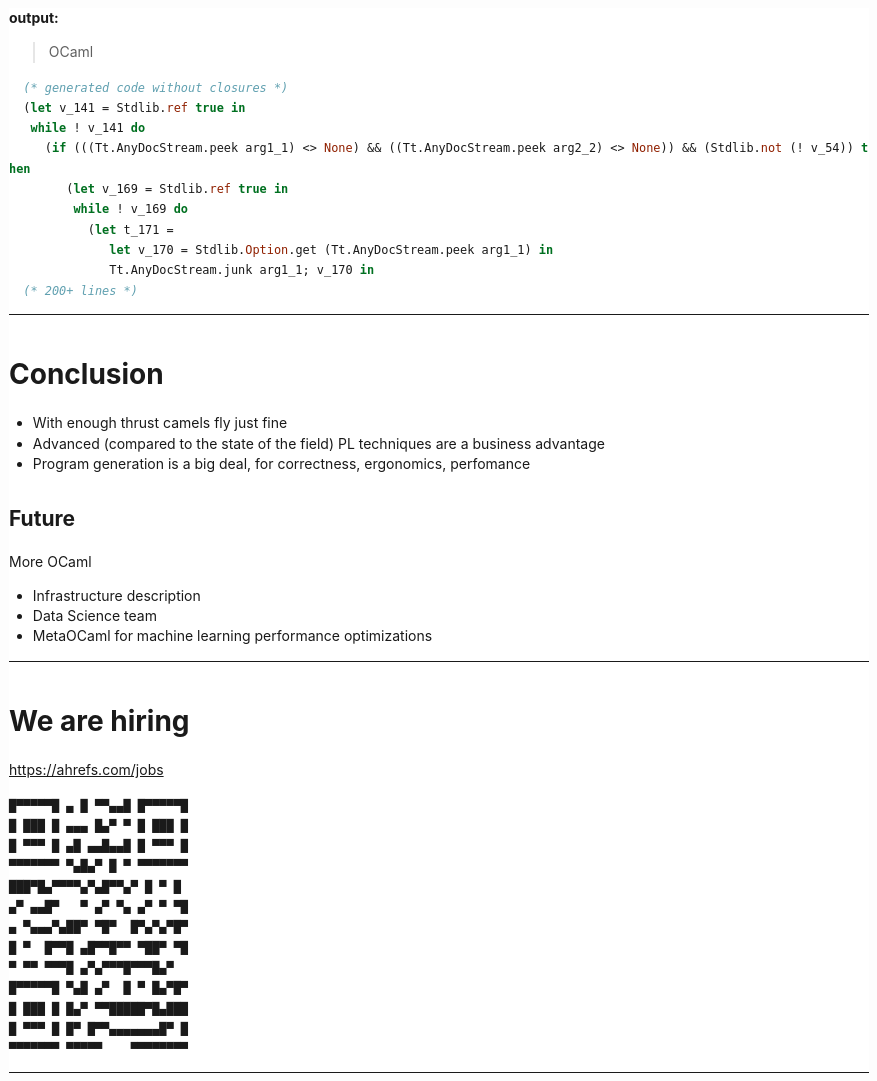 ```ocaml
```

__output:__

> OCaml
```ocaml
  (* generated code without closures *)
  (let v_141 = Stdlib.ref true in
   while ! v_141 do
     (if (((Tt.AnyDocStream.peek arg1_1) <> None) && ((Tt.AnyDocStream.peek arg2_2) <> None)) && (Stdlib.not (! v_54)) then
        (let v_169 = Stdlib.ref true in
         while ! v_169 do
           (let t_171 =
              let v_170 = Stdlib.Option.get (Tt.AnyDocStream.peek arg1_1) in
              Tt.AnyDocStream.junk arg1_1; v_170 in
  (* 200+ lines *)
```

---

# Conclusion

* With enough thrust camels fly just fine
* Advanced (compared to the state of the field) PL techniques are a business advantage
* Program generation is a big deal, for correctness, ergonomics, perfomance

## Future

More OCaml

* Infrastructure description
* Data Science team
* MetaOCaml for machine learning performance optimizations

---

# We are hiring

https://ahrefs.com/jobs


    █▀▀▀▀▀█ ▄ █ ▀▀▄▄█ █▀▀▀▀▀█
    █ ███ █ ▄▄▄ █▄▀ ▀ █ ███ █
    █ ▀▀▀ █ ▄█ ▄▄█▄▄█ █ ▀▀▀ █
    ▀▀▀▀▀▀▀ ▀▄█▄▀ █ ▀ ▀▀▀▀▀▀▀
    ███▀█▄▀▀▀▀▄▀▄█▀▀▄▀ █ ▀ █
    ▄▀ ▄▄█▀   ▀ ▄▀ ▀▄ ▄▀ ▀ ▀█
    ▄ ▀▄▄▄▀▄██▀ ▀█▀  █▀▄▀▄▀█▀
    █ ▀  █▀▀█ ▄█▀▀█▀▀ ▀██▀ ▀█
    ▀ ▀▀ ▀▀▀█ ▄▀▄▀▀▀█▀▀▀█▄▀
    █▀▀▀▀▀█ ▀▄█ ▄▀  █ ▀ █▄▀█▀
    █ ███ █ █▄▀ ▀▀█████▀█▄███
    █ ▀▀▀ █ █▀ █▀▀▄▄▄▄▄▄▄█▀ █
    ▀▀▀▀▀▀▀ ▀▀▀▀▀    ▀▀▀▀▀▀▀▀

---